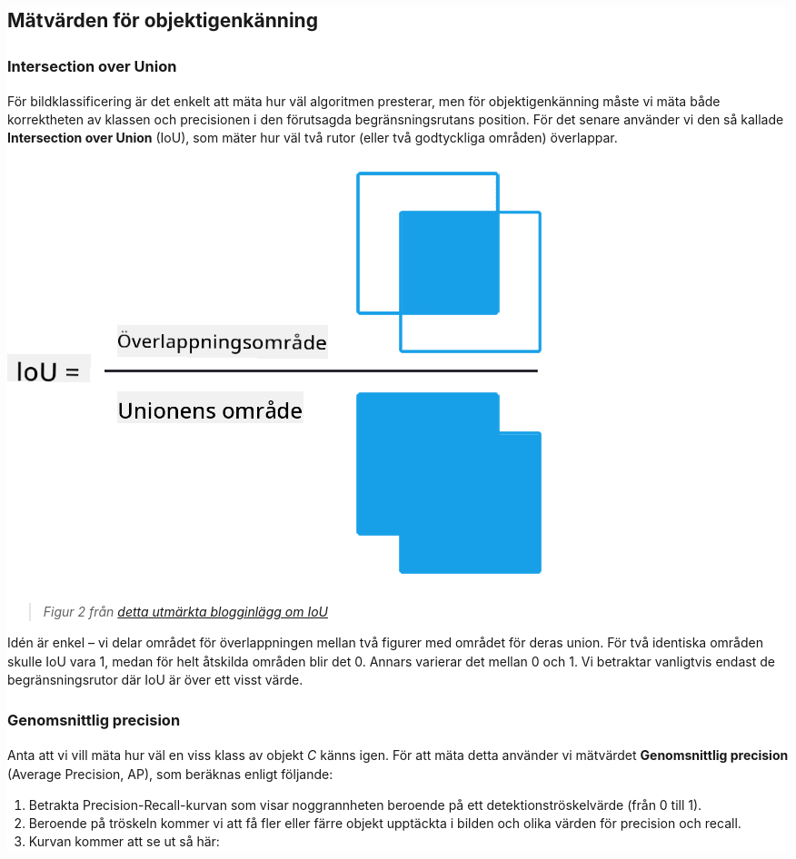 ## Mätvärden för objektigenkänning

### Intersection over Union

För bildklassificering är det enkelt att mäta hur väl algoritmen presterar, men för objektigenkänning måste vi mäta både korrektheten av klassen och precisionen i den förutsagda begränsningsrutans position. För det senare använder vi den så kallade **Intersection over Union** (IoU), som mäter hur väl två rutor (eller två godtyckliga områden) överlappar.

![IoU](../../../../../translated_images/iou_equation.9a4751d40fff4e119ecd0a7bcca4e71ab1dc83e0d4f2a0d66ff0859736f593cf.sv.png)

> *Figur 2 från [detta utmärkta blogginlägg om IoU](https://pyimagesearch.com/2016/11/07/intersection-over-union-iou-for-object-detection/)*

Idén är enkel – vi delar området för överlappningen mellan två figurer med området för deras union. För två identiska områden skulle IoU vara 1, medan för helt åtskilda områden blir det 0. Annars varierar det mellan 0 och 1. Vi betraktar vanligtvis endast de begränsningsrutor där IoU är över ett visst värde.

### Genomsnittlig precision

Anta att vi vill mäta hur väl en viss klass av objekt $C$ känns igen. För att mäta detta använder vi mätvärdet **Genomsnittlig precision** (Average Precision, AP), som beräknas enligt följande:

1. Betrakta Precision-Recall-kurvan som visar noggrannheten beroende på ett detektionströskelvärde (från 0 till 1).
2. Beroende på tröskeln kommer vi att få fler eller färre objekt upptäckta i bilden och olika värden för precision och recall.
3. Kurvan kommer att se ut så här:
